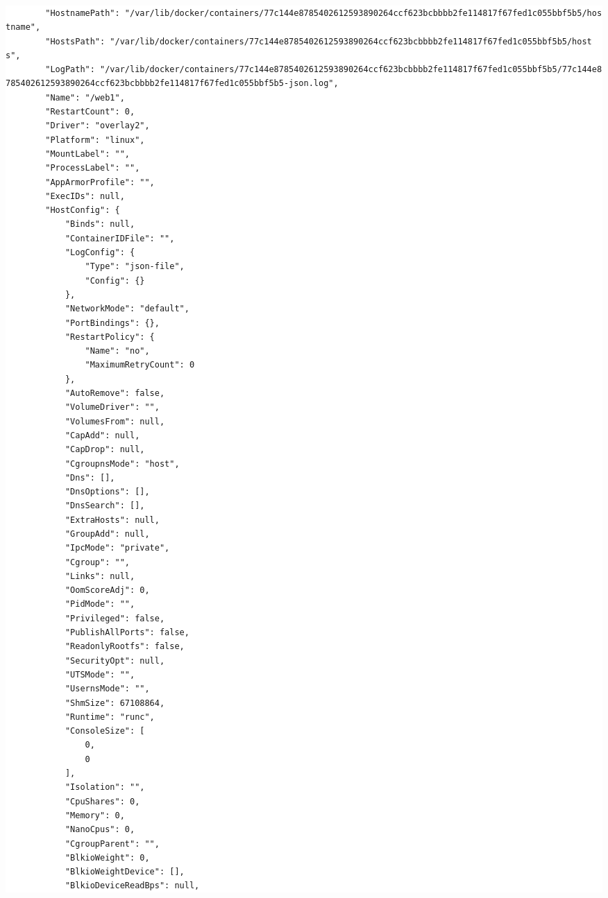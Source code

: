 ```
        "HostnamePath": "/var/lib/docker/containers/77c144e8785402612593890264ccf623bcbbbb2fe114817f67fed1c055bbf5b5/hostname",
        "HostsPath": "/var/lib/docker/containers/77c144e8785402612593890264ccf623bcbbbb2fe114817f67fed1c055bbf5b5/hosts",
        "LogPath": "/var/lib/docker/containers/77c144e8785402612593890264ccf623bcbbbb2fe114817f67fed1c055bbf5b5/77c144e8785402612593890264ccf623bcbbbb2fe114817f67fed1c055bbf5b5-json.log",
        "Name": "/web1",
        "RestartCount": 0,
        "Driver": "overlay2",
        "Platform": "linux",
        "MountLabel": "",
        "ProcessLabel": "",
        "AppArmorProfile": "",
        "ExecIDs": null,
        "HostConfig": {
            "Binds": null,
            "ContainerIDFile": "",
            "LogConfig": {
                "Type": "json-file",
                "Config": {}
            },
            "NetworkMode": "default",
            "PortBindings": {},
            "RestartPolicy": {
                "Name": "no",
                "MaximumRetryCount": 0
            },
            "AutoRemove": false,
            "VolumeDriver": "",
            "VolumesFrom": null,
            "CapAdd": null,
            "CapDrop": null,
            "CgroupnsMode": "host",
            "Dns": [],
            "DnsOptions": [],
            "DnsSearch": [],
            "ExtraHosts": null,
            "GroupAdd": null,
            "IpcMode": "private",
            "Cgroup": "",
            "Links": null,
            "OomScoreAdj": 0,
            "PidMode": "",
            "Privileged": false,
            "PublishAllPorts": false,
            "ReadonlyRootfs": false,
            "SecurityOpt": null,
            "UTSMode": "",
            "UsernsMode": "",
            "ShmSize": 67108864,
            "Runtime": "runc",
            "ConsoleSize": [
                0,
                0
            ],
            "Isolation": "",
            "CpuShares": 0,
            "Memory": 0,
            "NanoCpus": 0,
            "CgroupParent": "",
            "BlkioWeight": 0,
            "BlkioWeightDevice": [],
            "BlkioDeviceReadBps": null,
```